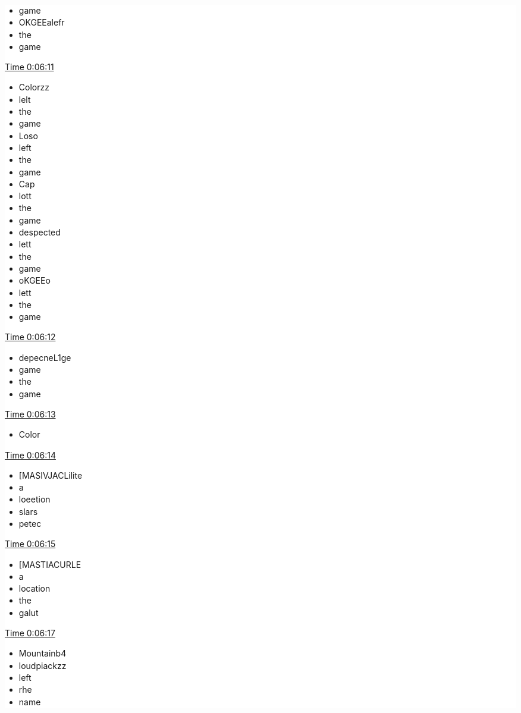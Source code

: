 - game 
- OKGEEalefr 
- the 
- game 

 [Time 0:06:11](https://youtu.be/9b1a12oR3lE?t=366) 
- Colorzz 
- lelt 
- the 
- game 
- Loso 
- left 
- the 
- game 
- Cap 
- lott 
- the 
- game 
- despected 
- lett 
- the 
- game 
- oKGEEo 
- lett 
- the 
- game 

 [Time 0:06:12](https://youtu.be/9b1a12oR3lE?t=367) 
- depecneL1ge 
- game 
- the 
- game 

 [Time 0:06:13](https://youtu.be/9b1a12oR3lE?t=368) 
- Color 

 [Time 0:06:14](https://youtu.be/9b1a12oR3lE?t=369) 
- [MASIVJACLilite 
- a 
- loeetion 
- slars 
- petec 

 [Time 0:06:15](https://youtu.be/9b1a12oR3lE?t=370) 
- [MASTIACURLE 
- a 
- location 
- the 
- galut 

 [Time 0:06:17](https://youtu.be/9b1a12oR3lE?t=372) 
- Mountainb4 
- loudpiackzz 
- left 
- rhe 
- name 
